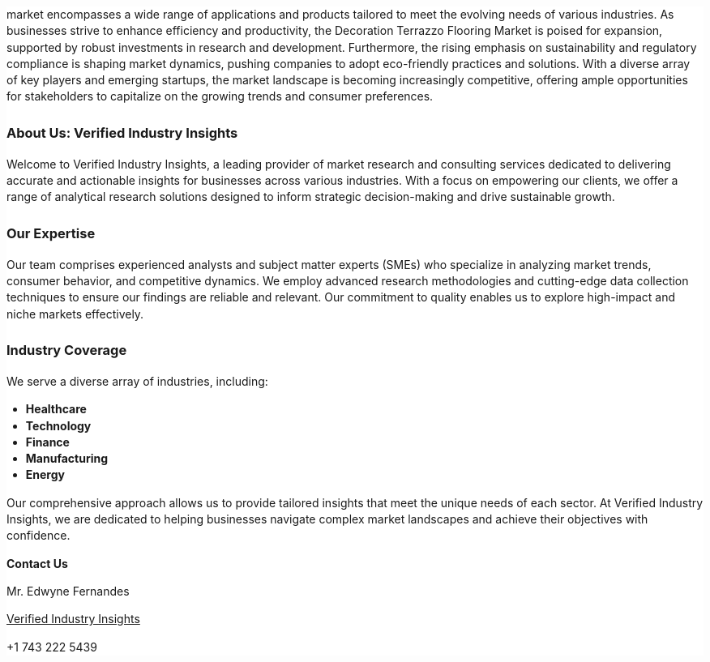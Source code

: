 market encompasses a wide range of applications and products tailored to meet the evolving needs of various industries. As businesses strive to enhance efficiency and productivity, the Decoration Terrazzo Flooring Market is poised for expansion, supported by robust investments in research and development. Furthermore, the rising emphasis on sustainability and regulatory compliance is shaping market dynamics, pushing companies to adopt eco-friendly practices and solutions. With a diverse array of key players and emerging startups, the market landscape is becoming increasingly competitive, offering ample opportunities for stakeholders to capitalize on the growing trends and consumer preferences.</p><h3>About Us: Verified Industry Insights</h3><p>Welcome to Verified Industry Insights, a leading provider of market research and consulting services dedicated to delivering accurate and actionable insights for businesses across various industries. With a focus on empowering our clients, we offer a range of analytical research solutions designed to inform strategic decision-making and drive sustainable growth.</p><h3>Our Expertise</h3><p>Our team comprises experienced analysts and subject matter experts (SMEs) who specialize in analyzing market trends, consumer behavior, and competitive dynamics. We employ advanced research methodologies and cutting-edge data collection techniques to ensure our findings are reliable and relevant. Our commitment to quality enables us to explore high-impact and niche markets effectively.</p><h3>Industry Coverage</h3><p>We serve a diverse array of industries, including:</p><ul><li><strong>Healthcare</strong></li><li><strong>Technology</strong></li><li><strong>Finance</strong></li><li><strong>Manufacturing</strong></li><li><strong>Energy</strong></li></ul><p>Our comprehensive approach allows us to provide tailored insights that meet the unique needs of each sector. At Verified Industry Insights, we are dedicated to helping businesses navigate complex market landscapes and achieve their objectives with confidence.</p><p><strong>Contact Us</strong></p><p>Mr. Edwyne Fernandes</p><p><a href="https://www.verifiedindustryinsights.com/">Verified Industry Insights</a></p><p>+1 743 222 5439</p>
